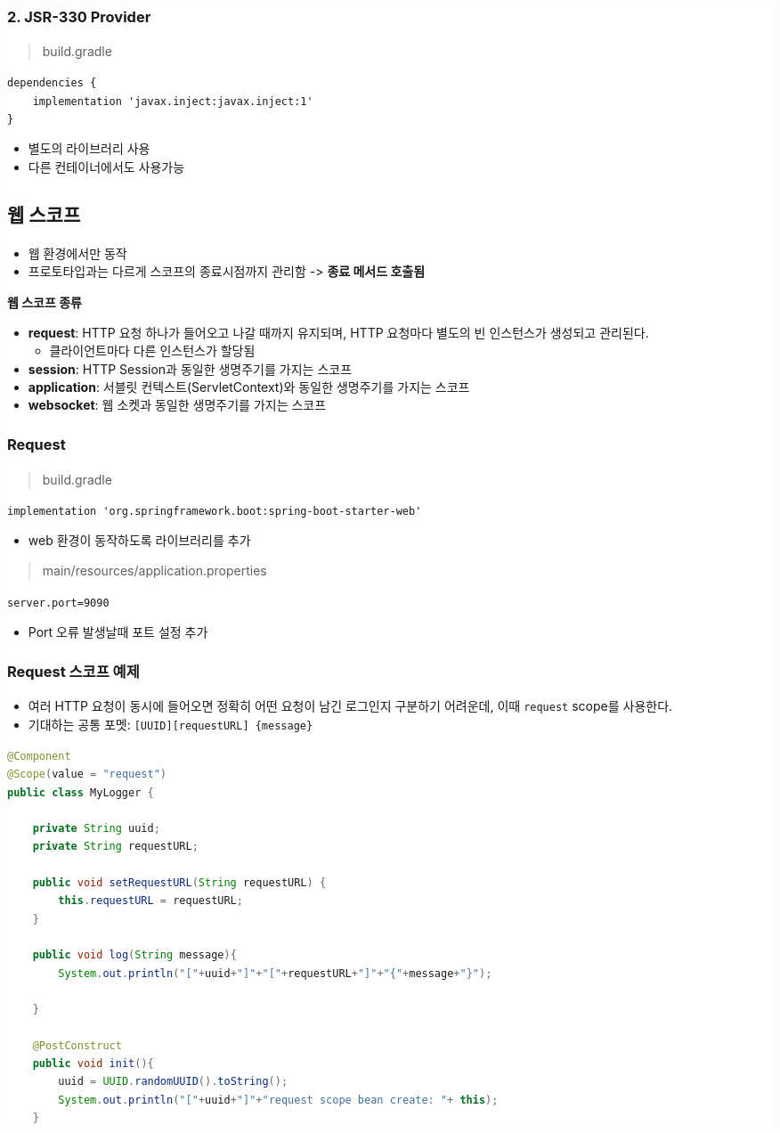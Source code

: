 ### 2. JSR-330 Provider
> build.gradle    

```
dependencies {
    implementation 'javax.inject:javax.inject:1'   
}
```
- 별도의 라이브러리 사용
- 다른 컨테이너에서도 사용가능

## 웹 스코프
- 웹 환경에서만 동작
- 프로토타입과는 다르게 스코프의 종료시점까지 관리함 -> **종료 메서드 호출됨**

**웹 스코프 종류**

- **request**: HTTP 요청 하나가 들어오고 나갈 때까지 유지되며, HTTP 요청마다 별도의 빈 인스턴스가 생성되고 관리된다.
  - 클라이언트마다 다른 인스턴스가 할당됨
- **session**: HTTP Session과 동일한 생명주기를 가지는 스코프
- **application**: 서블릿 컨텍스트(ServletContext)와 동일한 생명주기를 가지는 스코프
- **websocket**: 웹 소켓과 동일한 생명주기를 가지는 스코프

### Request

> build.gradle

```
implementation 'org.springframework.boot:spring-boot-starter-web'
```

- web 환경이 동작하도록 라이브러리를 추가

> main/resources/application.properties

```
server.port=9090
```
- Port 오류 발생날때 포트 설정 추가

### Request 스코프 예제
- 여러 HTTP 요청이 동시에 들어오면 정확히 어떤 요청이 남긴 로그인지 구분하기 어려운데, 이때 `request` scope를 사용한다.
- 기대하는 공통 포멧: `[UUID][requestURL] {message}`

```java
@Component
@Scope(value = "request")
public class MyLogger {

    private String uuid;
    private String requestURL;

    public void setRequestURL(String requestURL) {
        this.requestURL = requestURL;
    }

    public void log(String message){
        System.out.println("["+uuid+"]"+"["+requestURL+"]"+"{"+message+"}");

    }

    @PostConstruct
    public void init(){
        uuid = UUID.randomUUID().toString();
        System.out.println("["+uuid+"]"+"request scope bean create: "+ this);
    }

```